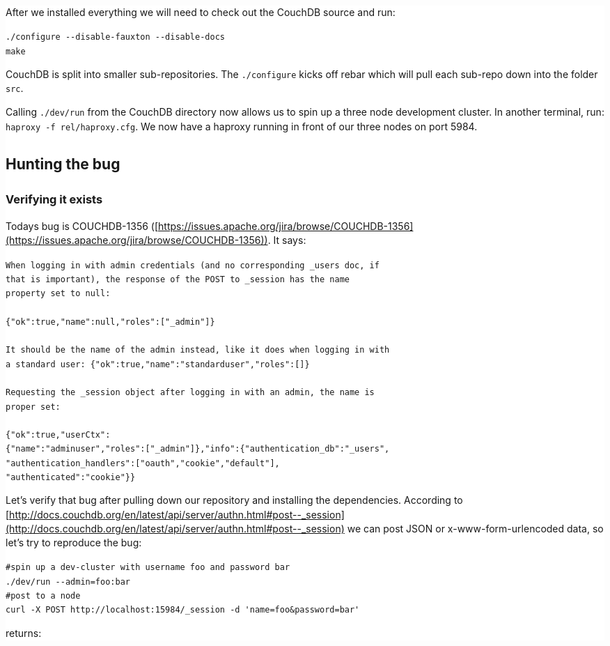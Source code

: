 After we installed everything we will need to check out the CouchDB source and run:

```
./configure --disable-fauxton --disable-docs
make
```

CouchDB is split into smaller sub-repositories. The `./configure` kicks off rebar which will pull each sub-repo down into the folder `src`.

Calling `./dev/run` from the CouchDB directory now allows us to spin up a three node development cluster. In another terminal, run: `haproxy -f rel/haproxy.cfg`. We now have a haproxy running in front of our three nodes on port 5984.

## Hunting the bug

### Verifying it exists

Todays bug is COUCHDB-1356 ([https://issues.apache.org/jira/browse/COUCHDB-1356](https://issues.apache.org/jira/browse/COUCHDB-1356)). It says:

```
When logging in with admin credentials (and no corresponding _users doc, if
that is important), the response of the POST to _session has the name
property set to null:

{"ok":true,"name":null,"roles":["_admin"]}

It should be the name of the admin instead, like it does when logging in with
a standard user: {"ok":true,"name":"standarduser","roles":[]}

Requesting the _session object after logging in with an admin, the name is
proper set:

{"ok":true,"userCtx":
{"name":"adminuser","roles":["_admin"]},"info":{"authentication_db":"_users",
"authentication_handlers":["oauth","cookie","default"],
"authenticated":"cookie"}}

```

Let’s verify that bug after pulling down our repository and installing the dependencies. According to [http://docs.couchdb.org/en/latest/api/server/authn.html#post--_session](http://docs.couchdb.org/en/latest/api/server/authn.html#post--_session) we can post JSON or x-www-form-urlencoded data, so let’s try to reproduce the bug:

```
#spin up a dev-cluster with username foo and password bar
./dev/run --admin=foo:bar
#post to a node
curl -X POST http://localhost:15984/_session -d 'name=foo&password=bar'
```

returns:
